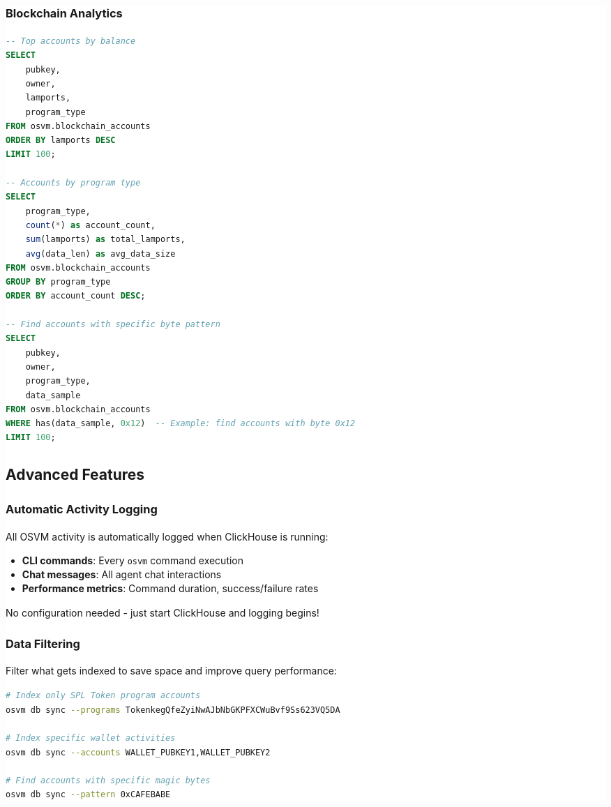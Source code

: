 ### Blockchain Analytics

```sql
-- Top accounts by balance
SELECT 
    pubkey,
    owner,
    lamports,
    program_type
FROM osvm.blockchain_accounts
ORDER BY lamports DESC
LIMIT 100;

-- Accounts by program type
SELECT 
    program_type,
    count(*) as account_count,
    sum(lamports) as total_lamports,
    avg(data_len) as avg_data_size
FROM osvm.blockchain_accounts
GROUP BY program_type
ORDER BY account_count DESC;

-- Find accounts with specific byte pattern
SELECT 
    pubkey,
    owner,
    program_type,
    data_sample
FROM osvm.blockchain_accounts
WHERE has(data_sample, 0x12)  -- Example: find accounts with byte 0x12
LIMIT 100;
```

## Advanced Features

### Automatic Activity Logging

All OSVM activity is automatically logged when ClickHouse is running:
- **CLI commands**: Every `osvm` command execution
- **Chat messages**: All agent chat interactions
- **Performance metrics**: Command duration, success/failure rates

No configuration needed - just start ClickHouse and logging begins!

### Data Filtering

Filter what gets indexed to save space and improve query performance:

```bash
# Index only SPL Token program accounts
osvm db sync --programs TokenkegQfeZyiNwAJbNbGKPFXCWuBvf9Ss623VQ5DA

# Index specific wallet activities
osvm db sync --accounts WALLET_PUBKEY1,WALLET_PUBKEY2

# Find accounts with specific magic bytes
osvm db sync --pattern 0xCAFEBABE
```
